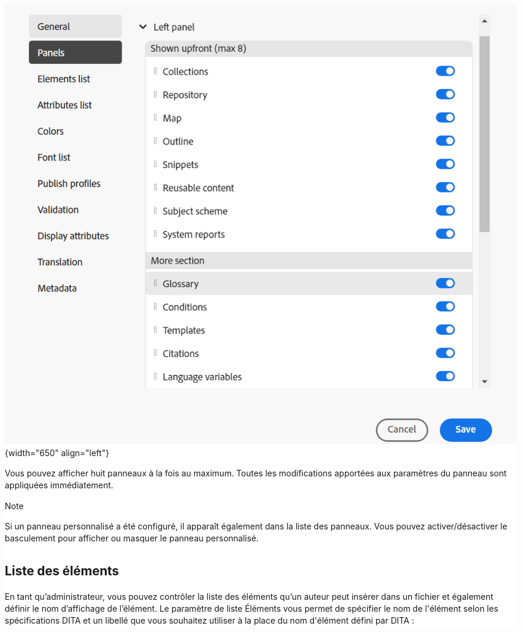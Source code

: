 ![](images/panels-screen.png){width="650" align="left"}


Vous pouvez afficher huit panneaux à la fois au maximum. Toutes les modifications apportées aux paramètres du panneau sont appliquées immédiatement.


>[!NOTE]
>
> Si un panneau personnalisé a été configuré, il apparaît également dans la liste des panneaux. Vous pouvez activer/désactiver le basculement pour afficher ou masquer le panneau personnalisé.

## Liste des éléments

En tant qu’administrateur, vous pouvez contrôler la liste des éléments qu’un auteur peut insérer dans un fichier et également définir le nom d’affichage de l’élément. Le paramètre de liste Éléments vous permet de spécifier le nom de l&#39;élément selon les spécifications DITA et un libellé que vous souhaitez utiliser à la place du nom d&#39;élément défini par DITA :
